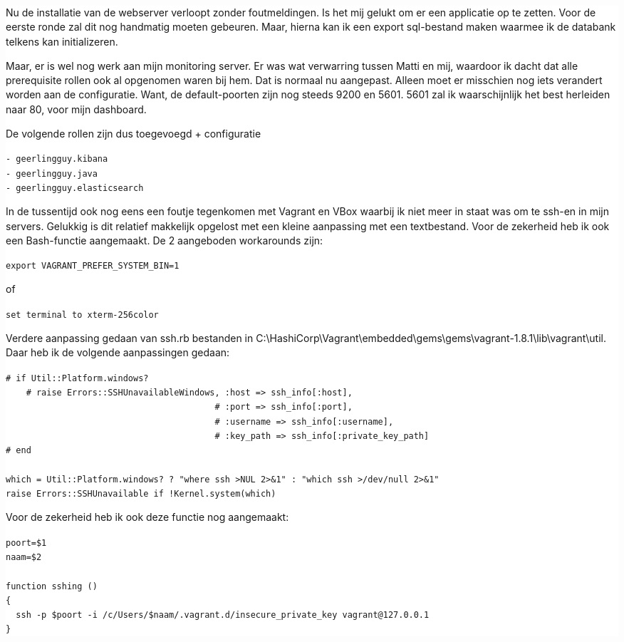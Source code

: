 Nu de installatie van de webserver verloopt zonder foutmeldingen. Is het mij gelukt om er een applicatie op te zetten. Voor de eerste ronde zal dit nog handmatig moeten gebeuren. Maar, hierna kan ik een export sql-bestand maken waarmee ik de databank telkens kan initializeren.

Maar, er is wel nog werk aan mijn monitoring server. Er was wat verwarring tussen Matti en mij, waardoor ik dacht dat alle prerequisite rollen ook al opgenomen waren bij hem. Dat is normaal nu aangepast. Alleen moet er misschien nog iets verandert worden aan de configuratie. Want, de default-poorten zijn nog steeds 9200 en 5601. 5601 zal ik waarschijnlijk het best herleiden naar 80, voor mijn dashboard.

De volgende rollen zijn dus toegevoegd + configuratie

    - geerlingguy.kibana
    - geerlingguy.java
    - geerlingguy.elasticsearch

In de tussentijd ook nog eens een foutje tegenkomen met Vagrant en VBox waarbij ik niet meer in staat was om te ssh-en in mijn servers. Gelukkig is dit relatief makkelijk opgelost met een kleine aanpassing met een textbestand. Voor de zekerheid heb ik ook een Bash-functie aangemaakt.
De 2 aangeboden workarounds zijn:

    export VAGRANT_PREFER_SYSTEM_BIN=1
    
of

    set terminal to xterm-256color
    
Verdere aanpassing gedaan van ssh.rb bestanden in  C:\HashiCorp\Vagrant\embedded\gems\gems\vagrant-1.8.1\lib\vagrant\util. Daar heb ik de volgende aanpassingen gedaan:

    # if Util::Platform.windows?
        # raise Errors::SSHUnavailableWindows, :host => ssh_info[:host],
                                             # :port => ssh_info[:port],
                                             # :username => ssh_info[:username],
                                             # :key_path => ssh_info[:private_key_path]
    # end

    which = Util::Platform.windows? ? "where ssh >NUL 2>&1" : "which ssh >/dev/null 2>&1"
    raise Errors::SSHUnavailable if !Kernel.system(which)

    
Voor de zekerheid heb ik ook deze functie nog aangemaakt:

    poort=$1
    naam=$2

    function sshing ()
    {
      ssh -p $poort -i /c/Users/$naam/.vagrant.d/insecure_private_key vagrant@127.0.0.1
    }
